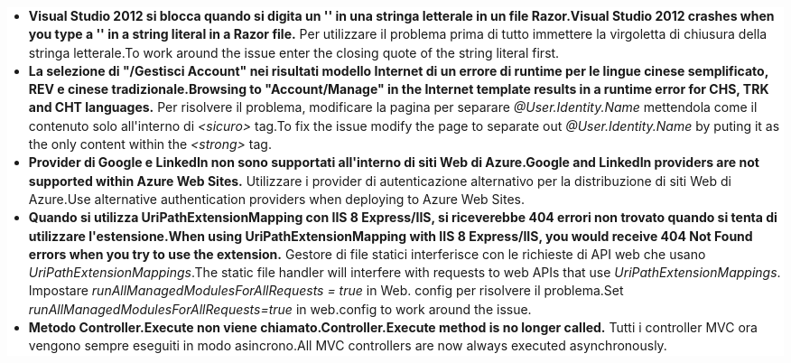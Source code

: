 - <span data-ttu-id="f4c37-322">**Visual Studio 2012 si blocca quando si digita un '\' in una stringa letterale in un file Razor.**</span><span class="sxs-lookup"><span data-stu-id="f4c37-322">**Visual Studio 2012 crashes when you type a '\' in a string literal in a Razor file.**</span></span> <span data-ttu-id="f4c37-323">Per utilizzare il problema prima di tutto immettere la virgoletta di chiusura della stringa letterale.</span><span class="sxs-lookup"><span data-stu-id="f4c37-323">To work around the issue enter the closing quote of the string literal first.</span></span>
- <span data-ttu-id="f4c37-324">**La selezione di &quot;/Gestisci Account&quot; nei risultati modello Internet di un errore di runtime per le lingue cinese semplificato, REV e cinese tradizionale.**</span><span class="sxs-lookup"><span data-stu-id="f4c37-324">**Browsing to &quot;Account/Manage&quot; in the Internet template results in a runtime error for CHS, TRK and CHT languages.**</span></span> <span data-ttu-id="f4c37-325">Per risolvere il problema, modificare la pagina per separare  *@User.Identity.Name*  mettendola come il contenuto solo all'interno di  *&lt;sicuro&gt;*  tag.</span><span class="sxs-lookup"><span data-stu-id="f4c37-325">To fix the issue modify the page to separate out *@User.Identity.Name* by puting it as the only content within the *&lt;strong&gt;* tag.</span></span>
- <span data-ttu-id="f4c37-326">**Provider di Google e LinkedIn non sono supportati all'interno di siti Web di Azure.**</span><span class="sxs-lookup"><span data-stu-id="f4c37-326">**Google and LinkedIn providers are not supported within Azure Web Sites.**</span></span> <span data-ttu-id="f4c37-327">Utilizzare i provider di autenticazione alternativo per la distribuzione di siti Web di Azure.</span><span class="sxs-lookup"><span data-stu-id="f4c37-327">Use alternative authentication providers when deploying to Azure Web Sites.</span></span>
- <span data-ttu-id="f4c37-328">**Quando si utilizza UriPathExtensionMapping con IIS 8 Express/IIS, si riceverebbe 404 errori non trovato quando si tenta di utilizzare l'estensione.**</span><span class="sxs-lookup"><span data-stu-id="f4c37-328">**When using UriPathExtensionMapping with IIS 8 Express/IIS, you would receive 404 Not Found errors when you try to use the extension.**</span></span> <span data-ttu-id="f4c37-329">Gestore di file statici interferisce con le richieste di API web che usano *UriPathExtensionMappings*.</span><span class="sxs-lookup"><span data-stu-id="f4c37-329">The static file handler will interfere with requests to web APIs that use *UriPathExtensionMappings*.</span></span> <span data-ttu-id="f4c37-330">Impostare *runAllManagedModulesForAllRequests = true* in Web. config per risolvere il problema.</span><span class="sxs-lookup"><span data-stu-id="f4c37-330">Set *runAllManagedModulesForAllRequests=true* in web.config to work around the issue.</span></span>
- <span data-ttu-id="f4c37-331">**Metodo Controller.Execute non viene chiamato.**</span><span class="sxs-lookup"><span data-stu-id="f4c37-331">**Controller.Execute method is no longer called.**</span></span> <span data-ttu-id="f4c37-332">Tutti i controller MVC ora vengono sempre eseguiti in modo asincrono.</span><span class="sxs-lookup"><span data-stu-id="f4c37-332">All MVC controllers are now always executed asynchronously.</span></span>
